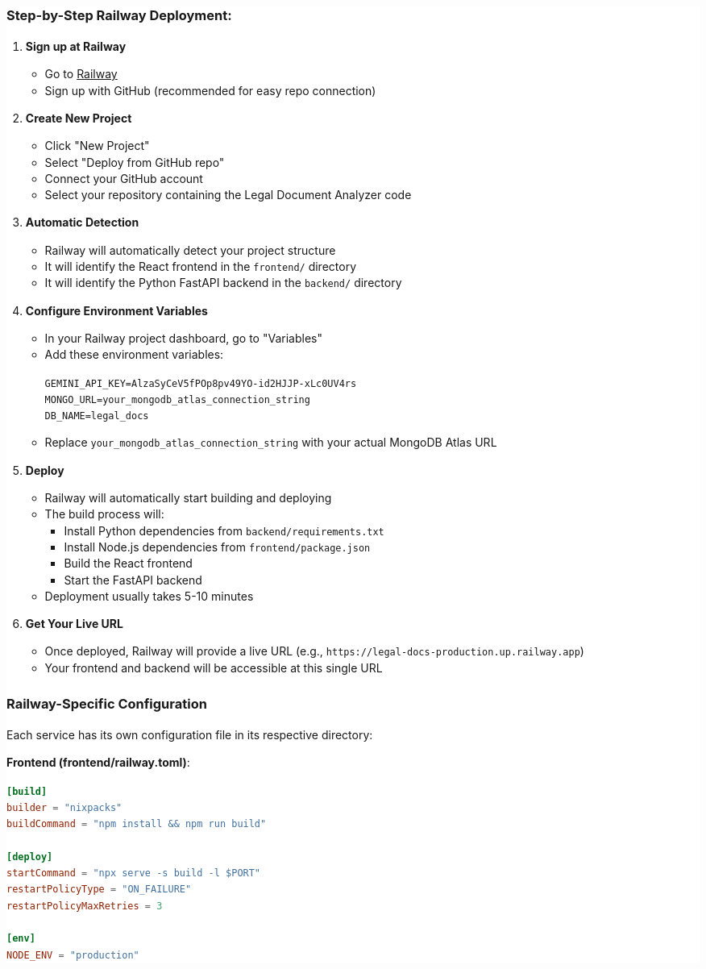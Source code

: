 ### Step-by-Step Railway Deployment:

1. **Sign up at Railway**
   - Go to [Railway](https://railway.app)
   - Sign up with GitHub (recommended for easy repo connection)

2. **Create New Project**
   - Click "New Project"
   - Select "Deploy from GitHub repo"
   - Connect your GitHub account
   - Select your repository containing the Legal Document Analyzer code

3. **Automatic Detection**
   - Railway will automatically detect your project structure
   - It will identify the React frontend in the `frontend/` directory
   - It will identify the Python FastAPI backend in the `backend/` directory

4. **Configure Environment Variables**
   - In your Railway project dashboard, go to "Variables"
   - Add these environment variables:
     ```
     GEMINI_API_KEY=AlzaSyCeV5fPOp8pv49YO-id2HJJP-xLc0UV4rs
     MONGO_URL=your_mongodb_atlas_connection_string
     DB_NAME=legal_docs
     ```
   - Replace `your_mongodb_atlas_connection_string` with your actual MongoDB Atlas URL

5. **Deploy**
   - Railway will automatically start building and deploying
   - The build process will:
     - Install Python dependencies from `backend/requirements.txt`
     - Install Node.js dependencies from `frontend/package.json`
     - Build the React frontend
     - Start the FastAPI backend
   - Deployment usually takes 5-10 minutes

6. **Get Your Live URL**
   - Once deployed, Railway will provide a live URL (e.g., `https://legal-docs-production.up.railway.app`)
   - Your frontend and backend will be accessible at this single URL

### Railway-Specific Configuration

Each service has its own configuration file in its respective directory:

**Frontend (frontend/railway.toml)**:
```toml
[build]
builder = "nixpacks"
buildCommand = "npm install && npm run build"

[deploy]
startCommand = "npx serve -s build -l $PORT"
restartPolicyType = "ON_FAILURE"
restartPolicyMaxRetries = 3

[env]
NODE_ENV = "production"
```
